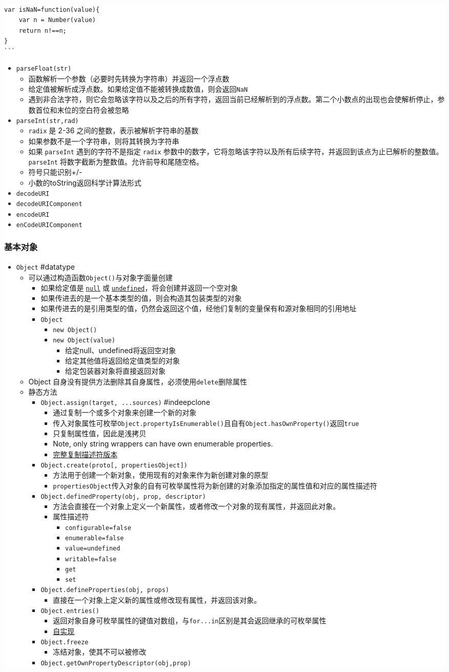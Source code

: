 	var isNaN=function(value){
		var n = Number(value)
		return n!==n;
	}
	```
- `parseFloat(str)`
	- 函数解析一个参数（必要时先转换为字符串）并返回一个浮点数
	- 给定值被解析成浮点数。如果给定值不能被转换成数值，则会返回`NaN`
	- 遇到非合法字符，则它会忽略该字符以及之后的所有字符，返回当前已经解析到的浮点数。第二个小数点的出现也会使解析停止，参数首位和末位的空白符会被忽略
- `parseInt(str,rad)`
	- `radix` 是 2-36 之间的整数，表示被解析字符串的基数
	- 如果参数不是一个字符串，则将其转换为字符串
	- 如果 `parseInt` 遇到的字符不是指定 `radix` 参数中的数字，它将忽略该字符以及所有后续字符，并返回到该点为止已解析的整数值。`parseInt` 将数字截断为整数值。允许前导和尾随空格。
	- 符号只能识别+/-
	- 小数的toString返回科学计算法形式
- `decodeURI`
- `decodeURIComponent`
- `encodeURI`
- `enCodeURIComponent`


### 基本对象
- `Object` #datatype 
	- 可以通过构造函数`Object()`与对象字面量创建
		-  如果给定值是 [`null`](https://developer.mozilla.org/zh-CN/docs/Web/JavaScript/Reference/Operators/null) 或 [`undefined`](https://developer.mozilla.org/zh-CN/docs/Web/JavaScript/Reference/Global_Objects/undefined)，将会创建并返回一个空对象
		- 如果传进去的是一个基本类型的值，则会构造其包装类型的对象
		- 如果传进去的是引用类型的值，仍然会返回这个值，经他们复制的变量保有和源对象相同的引用地址
		- `Object`
			- `new Object()`
			- `new Object(value)`
				- 给定null、undefined将返回空对象
				- 给定其他值将返回给定值类型的对象
				- 给定包装器对象将直接返回对象
	- Object 自身没有提供方法删除其自身属性，必须使用`delete`删除属性
	- 静态方法
		- `Object.assign(target, ...sources)` #indeepclone
			- 通过复制一个或多个对象来创建一个新的对象
			- 传入对象属性可枚举`Object.propertyIsEnumerable()`且自有`Object.hasOwnProperty()`返回`true`
			- 只复制属性值，因此是浅拷贝
			- Note, only string wrappers can have own enumerable properties.
			- [完整复制描述符版本](./code.md#assign)
		- `Object.create(proto[, propertiesObject])`
			- 方法用于创建一个新对象，使用现有的对象来作为新创建对象的原型
			- `propertiesObject`传入对象的自有可枚举属性将为新创建的对象添加指定的属性值和对应的属性描述符
		- `Object.definedProperty(obj, prop, descriptor)`
			- 方法会直接在一个对象上定义一个新属性，或者修改一个对象的现有属性，并返回此对象。
			- 属性描述符
				- `configurable=false`
				- `enumerable=false`
				- `value=undefined`
				- `writable=false`
				- `get`
				- `set`
		- `Object.defineProperties(obj, props)`
			- 直接在一个对象上定义新的属性或修改现有属性，并返回该对象。
		- `Object.entries()` 
			- 返回对象自身可枚举属性的键值对数组，与`for...in`区别是其会返回继承的可枚举属性
			- [自实现](./code.md#entries)
		- `Object.freeze`
			- 冻结对象，使其不可以被修改
		- `Object.getOwnPropertyDescriptor(obj,prop)`